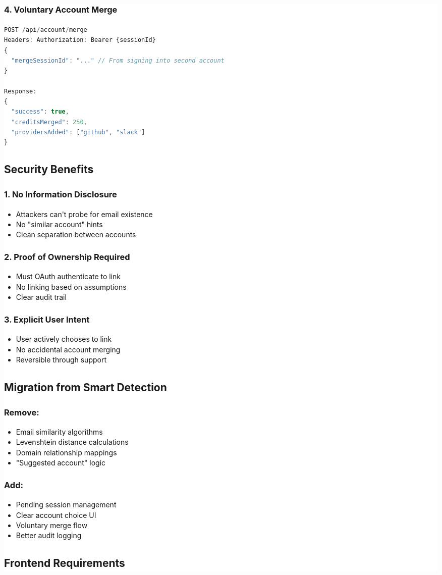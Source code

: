 ### 4. Voluntary Account Merge
```typescript
POST /api/account/merge
Headers: Authorization: Bearer {sessionId}
{
  "mergeSessionId": "..." // From signing into second account
}

Response:
{
  "success": true,
  "creditsMerged": 250,
  "providersAdded": ["github", "slack"]
}
```

## Security Benefits

### 1. **No Information Disclosure**
- Attackers can't probe for email existence
- No "similar account" hints
- Clean separation between accounts

### 2. **Proof of Ownership Required**
- Must OAuth authenticate to link
- No linking based on assumptions
- Clear audit trail

### 3. **Explicit User Intent**
- User actively chooses to link
- No accidental account merging
- Reversible through support

## Migration from Smart Detection

### Remove:
- Email similarity algorithms
- Levenshtein distance calculations  
- Domain relationship mappings
- "Suggested account" logic

### Add:
- Pending session management
- Clear account choice UI
- Voluntary merge flow
- Better audit logging

## Frontend Requirements
